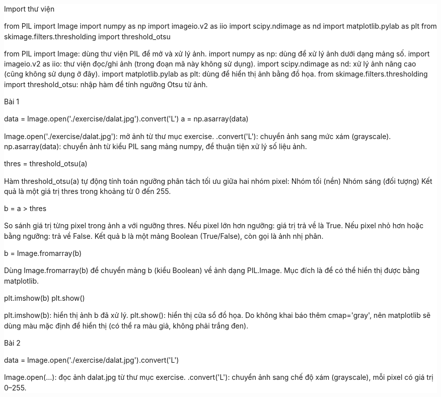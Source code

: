 Import thư viện

from PIL import Image
import numpy as np
import imageio.v2 as iio
import scipy.ndimage as nd
import matplotlib.pylab as plt
from skimage.filters.thresholding import threshold_otsu

from PIL import Image: dùng thư viện PIL để mở và xử lý ảnh.
import numpy as np: dùng để xử lý ảnh dưới dạng mảng số.
import imageio.v2 as iio: thư viện đọc/ghi ảnh (trong đoạn mã này không sử dụng).
import scipy.ndimage as nd: xử lý ảnh nâng cao (cũng không sử dụng ở đây).
import matplotlib.pylab as plt: dùng để hiển thị ảnh bằng đồ họa.
from skimage.filters.thresholding import threshold_otsu: nhập hàm để tính ngưỡng Otsu từ ảnh.

Bài 1

data = Image.open('./exercise/dalat.jpg').convert('L')
a = np.asarray(data)

Image.open('./exercise/dalat.jpg'): mở ảnh từ thư mục exercise.
.convert('L'): chuyển ảnh sang mức xám (grayscale).
np.asarray(data): chuyển ảnh từ kiểu PIL sang mảng numpy, để thuận tiện xử lý số liệu ảnh.

thres = threshold_otsu(a)

Hàm threshold_otsu(a) tự động tính toán ngưỡng phân tách tối ưu giữa hai nhóm pixel:
Nhóm tối (nền)
Nhóm sáng (đối tượng)
Kết quả là một giá trị thres trong khoảng từ 0 đến 255.

b = a > thres

So sánh giá trị từng pixel trong ảnh a với ngưỡng thres.
Nếu pixel lớn hơn ngưỡng: giá trị trả về là True.
Nếu pixel nhỏ hơn hoặc bằng ngưỡng: trả về False.
Kết quả b là một mảng Boolean (True/False), còn gọi là ảnh nhị phân.

b = Image.fromarray(b)

Dùng Image.fromarray(b) để chuyển mảng b (kiểu Boolean) về ảnh dạng PIL.Image.
Mục đích là để có thể hiển thị được bằng matplotlib.

plt.imshow(b)
plt.show()

plt.imshow(b): hiển thị ảnh b đã xử lý.
plt.show(): hiển thị cửa sổ đồ họa.
Do không khai báo thêm cmap='gray', nên matplotlib sẽ dùng màu mặc định để hiển thị (có thể ra màu giả, không phải trắng đen).

Bài 2

data = Image.open('./exercise/dalat.jpg').convert('L')

Image.open(...): đọc ảnh dalat.jpg từ thư mục exercise.
.convert('L'): chuyển ảnh sang chế độ xám (grayscale), mỗi pixel có giá trị 0–255.
